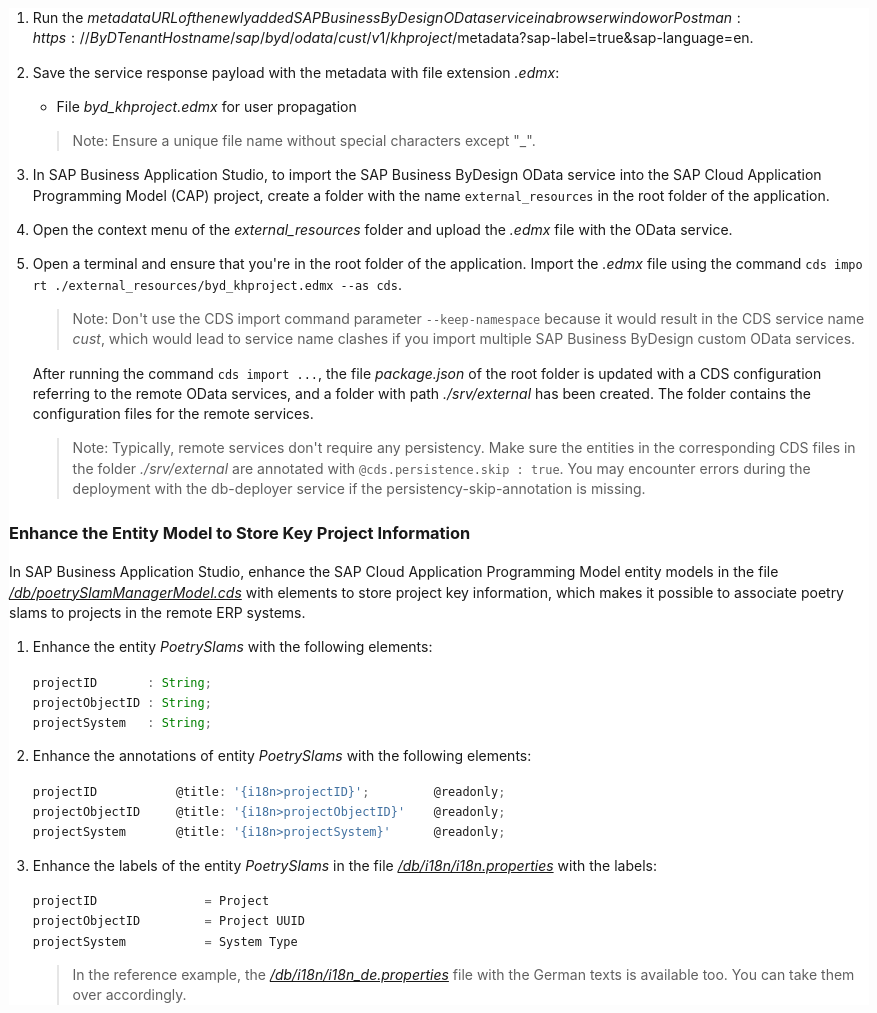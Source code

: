 1. Run the $metadata URL of the newly added SAP Business ByDesign OData service in a browser window or Postman: https://{{ByDTenantHostname}}/sap/byd/odata/cust/v1/khproject/$metadata?sap-label=true&sap-language=en. 

2. Save the service response payload with the metadata with file extension *.edmx*:
    - File *byd_khproject.edmx* for user propagation

    > Note: Ensure a unique file name without special characters except "_".

3. In SAP Business Application Studio, to import the SAP Business ByDesign OData service into the SAP Cloud Application Programming Model (CAP) project, create a folder with the name `external_resources` in the root folder of the application.

4. Open the context menu of the *external_resources* folder and upload the *.edmx* file with the OData service.

5. Open a terminal and ensure that you're in the root folder of the application. Import the *.edmx* file using the command `cds import ./external_resources/byd_khproject.edmx --as cds`.

    > Note: Don't use the CDS import command parameter `--keep-namespace` because it would result in the CDS service name *cust*, which would lead to service name clashes if you import multiple SAP Business ByDesign custom OData services.

    After running the command `cds import ...`, the file *package.json* of the root folder is updated with a CDS configuration referring to the remote OData services, and a folder with path *./srv/external* has been created. The folder contains the configuration files for the remote services.
    
    > Note: Typically, remote services don't require any persistency. Make sure the entities in the corresponding CDS files in the folder *./srv/external* are annotated with `@cds.persistence.skip : true`. You may encounter errors during the deployment with the db-deployer service if the persistency-skip-annotation is missing.

### Enhance the Entity Model to Store Key Project Information

In SAP Business Application Studio, enhance the SAP Cloud Application Programming Model entity models in the file [*/db/poetrySlamManagerModel.cds*](../../../tree/main-multi-tenant-features/db/poetrySlamManagerModel.cds) with elements to store project key information, which makes it possible to associate poetry slams to projects in the remote ERP systems.

1. Enhance the entity *PoetrySlams* with the following elements:
    ```javascript
    projectID       : String;
    projectObjectID : String;
    projectSystem   : String;  
    ```  

2. Enhance the annotations of entity *PoetrySlams* with the following elements:
    ```javascript
    projectID           @title: '{i18n>projectID}';         @readonly;
    projectObjectID     @title: '{i18n>projectObjectID}'    @readonly;
    projectSystem       @title: '{i18n>projectSystem}'      @readonly;
    ```  

3. Enhance the labels of the entity *PoetrySlams* in the file [*/db/i18n/i18n.properties*](../../../tree/main-multi-tenant-features/db/i18n/i18n.properties) with the labels:
    ```javascript
    projectID               = Project
    projectObjectID         = Project UUID
    projectSystem           = System Type
    ```
     > In the reference example, the [*/db/i18n/i18n_de.properties*](../../../tree/main-multi-tenant-features/db/i18n/i18n_de.properties) file with the German texts is available too. You can take them over accordingly.
  